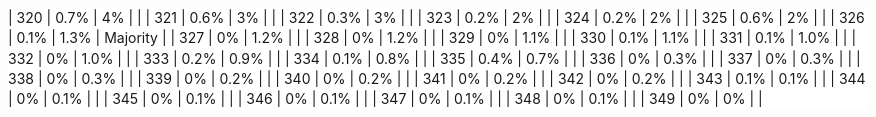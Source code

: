 | 320 | 0.7% | 4% |  |
| 321 | 0.6% | 3% |  |
| 322 | 0.3% | 3% |  |
| 323 | 0.2% | 2% |  |
| 324 | 0.2% | 2% |  |
| 325 | 0.6% | 2% |  |
| 326 | 0.1% | 1.3% | Majority |
| 327 | 0% | 1.2% |  |
| 328 | 0% | 1.2% |  |
| 329 | 0% | 1.1% |  |
| 330 | 0.1% | 1.1% |  |
| 331 | 0.1% | 1.0% |  |
| 332 | 0% | 1.0% |  |
| 333 | 0.2% | 0.9% |  |
| 334 | 0.1% | 0.8% |  |
| 335 | 0.4% | 0.7% |  |
| 336 | 0% | 0.3% |  |
| 337 | 0% | 0.3% |  |
| 338 | 0% | 0.3% |  |
| 339 | 0% | 0.2% |  |
| 340 | 0% | 0.2% |  |
| 341 | 0% | 0.2% |  |
| 342 | 0% | 0.2% |  |
| 343 | 0.1% | 0.1% |  |
| 344 | 0% | 0.1% |  |
| 345 | 0% | 0.1% |  |
| 346 | 0% | 0.1% |  |
| 347 | 0% | 0.1% |  |
| 348 | 0% | 0.1% |  |
| 349 | 0% | 0% |  |
